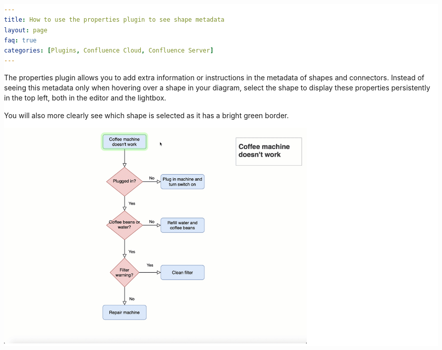 ```yaml
---
title: How to use the properties plugin to see shape metadata
layout: page
faq: true
categories: [Plugins, Confluence Cloud, Confluence Server]
---
```


The properties plugin allows you to add extra information or instructions in the metadata of shapes and connectors. Instead of seeing this metadata only when hovering over a shape in your diagram, select the shape to display these properties persistently in the top left, both in the editor and the lightbox.

You will also more clearly see which shape is selected as it has a bright green border.

<img src="/assets/img/blog/props-plugin-lightbox.gif" width="600" alt="The properties plugin lets you display additional information via the shape metadata">
